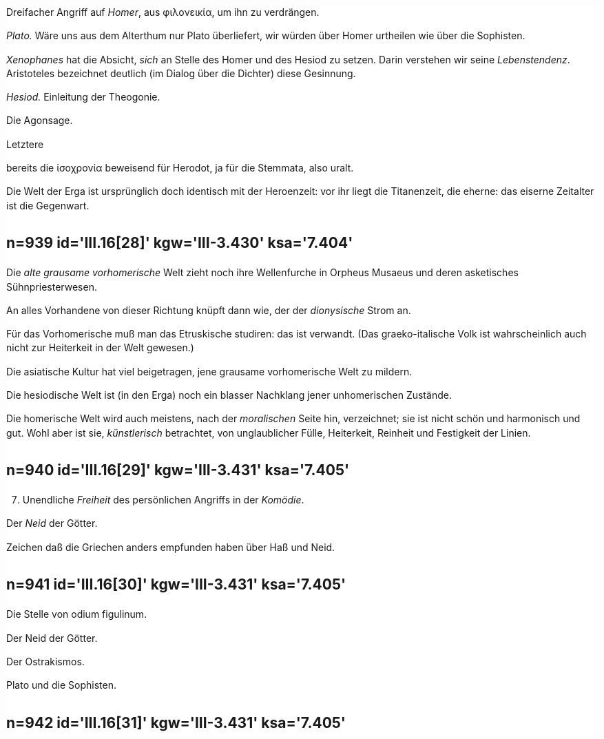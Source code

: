 Dreifacher Angriff auf *Homer*, aus φιλονεικία, um ihn zu verdrängen.

*Plato.* Wäre uns aus dem Alterthum nur Plato überliefert, wir würden über Homer urtheilen wie über die Sophisten.

*Xenophanes* hat die Absicht, *sich* an Stelle des Homer und des Hesiod zu setzen. Darin verstehen wir seine *Lebenstendenz*. Aristoteles bezeichnet deutlich (im Dialog über die Dichter) diese Gesinnung.

*Hesiod.* Einleitung der Theogonie.

Die Agonsage.

Letztere

bereits die ἰσοχρονία beweisend für Herodot, ja für die Stemmata, also uralt.

Die Welt der Erga ist ursprünglich doch identisch mit der Heroenzeit: vor ihr liegt die Titanenzeit, die eherne: das eiserne Zeitalter ist die Gegenwart.

## n=939 id='III.16[28]' kgw='III-3.430' ksa='7.404'

Die *alte grausame vorhomerische* Welt zieht noch ihre Wellenfurche in Orpheus Musaeus und deren asketisches Sühnpriesterwesen.

An alles Vorhandene von dieser Richtung knüpft dann wie, der der *dionysische* Strom an.

Für das Vorhomerische muß man das Etruskische studiren: das ist verwandt. (Das graeko-italische Volk ist wahrscheinlich auch nicht zur Heiterkeit in der Welt gewesen.)

Die asiatische Kultur hat viel beigetragen, jene grausame vorhomerische Welt zu mildern.

Die hesiodische Welt ist (in den Erga) noch ein blasser Nachklang jener unhomerischen Zustände.

Die homerische Welt wird auch meistens, nach der *moralischen* Seite hin, verzeichnet; sie ist nicht schön und harmonisch und gut. Wohl aber ist sie, *künstlerisch* betrachtet, von unglaublicher Fülle, Heiterkeit, Reinheit und Festigkeit der Linien.

## n=940 id='III.16[29]' kgw='III-3.431' ksa='7.405'

7. Unendliche *Freiheit* des persönlichen Angriffs in der *Komödie*.

Der *Neid* der Götter.

Zeichen daß die Griechen anders empfunden haben über Haß und Neid.

## n=941 id='III.16[30]' kgw='III-3.431' ksa='7.405'

Die Stelle von odium figulinum.

Der Neid der Götter.

Der Ostrakismos.

Plato und die Sophisten.

## n=942 id='III.16[31]' kgw='III-3.431' ksa='7.405'
